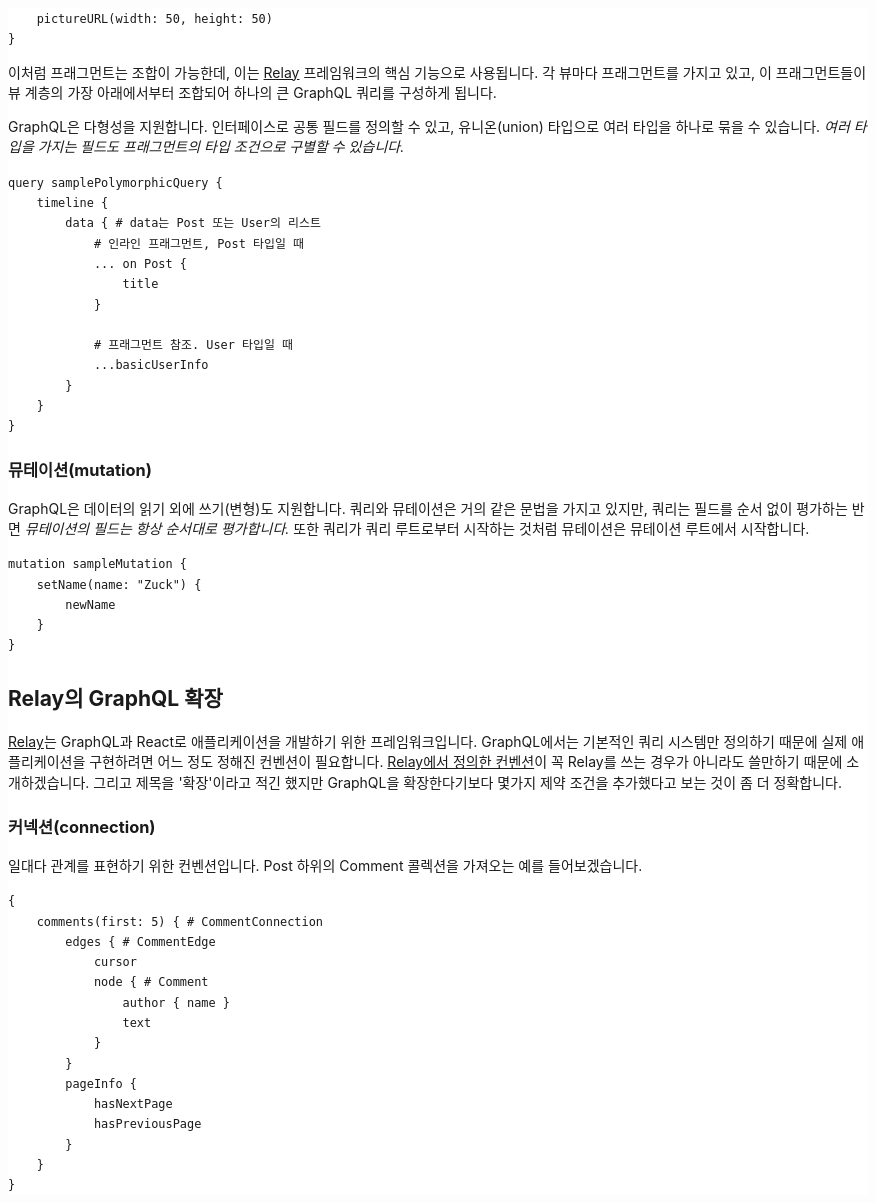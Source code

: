 ```
	pictureURL(width: 50, height: 50)
}
```

이처럼 프래그먼트는 조합이 가능한데, 이는 [Relay](http://facebook.github.io/relay/) 프레임워크의 핵심 기능으로 사용됩니다. 각 뷰마다 프래그먼트를 가지고 있고, 이 프래그먼트들이 뷰 계층의 가장 아래에서부터 조합되어 하나의 큰 GraphQL 쿼리를 구성하게 됩니다.

GraphQL은 다형성을 지원합니다. 인터페이스로 공통 필드를 정의할 수 있고, 유니온(union) 타입으로 여러 타입을 하나로 묶을 수 있습니다. *여러 타입을 가지는 필드도 프래그먼트의 타입 조건으로 구별할 수 있습니다.*

```
query samplePolymorphicQuery {
	timeline {
		data { # data는 Post 또는 User의 리스트
			# 인라인 프래그먼트, Post 타입일 때
			... on Post {
				title
			}

			# 프래그먼트 참조. User 타입일 때
			...basicUserInfo
		}
	}
}
```

### 뮤테이션(mutation)

GraphQL은 데이터의 읽기 외에 쓰기(변형)도 지원합니다. 쿼리와 뮤테이션은 거의 같은 문법을 가지고 있지만, 쿼리는 필드를 순서 없이 평가하는 반면 *뮤테이션의 필드는 항상 순서대로 평가합니다.* 또한 쿼리가 쿼리 루트로부터 시작하는 것처럼 뮤테이션은 뮤테이션 루트에서 시작합니다.

```
mutation sampleMutation {
	setName(name: "Zuck") {
		newName
	}
}
```

## Relay의 GraphQL 확장

[Relay](http://facebook.github.io/relay/)는 GraphQL과 React로 애플리케이션을 개발하기 위한 프레임워크입니다. GraphQL에서는 기본적인 쿼리 시스템만 정의하기 때문에 실제 애플리케이션을 구현하려면 어느 정도 정해진 컨벤션이 필요합니다. [Relay에서 정의한 컨벤션](http://facebook.github.io/relay/docs/graphql-relay-specification.html#content)이 꼭 Relay를 쓰는 경우가 아니라도 쓸만하기 때문에 소개하겠습니다. 그리고 제목을 '확장'이라고 적긴 했지만 GraphQL을 확장한다기보다 몇가지 제약 조건을 추가했다고 보는 것이 좀 더 정확합니다.

### 커넥션(connection)

일대다 관계를 표현하기 위한 컨벤션입니다. Post 하위의 Comment 콜렉션을 가져오는 예를 들어보겠습니다.

```
{
	comments(first: 5) { # CommentConnection
		edges { # CommentEdge
			cursor
			node { # Comment
				author { name }
				text
			}
		}
		pageInfo {
			hasNextPage
			hasPreviousPage
		}
	}
}
```